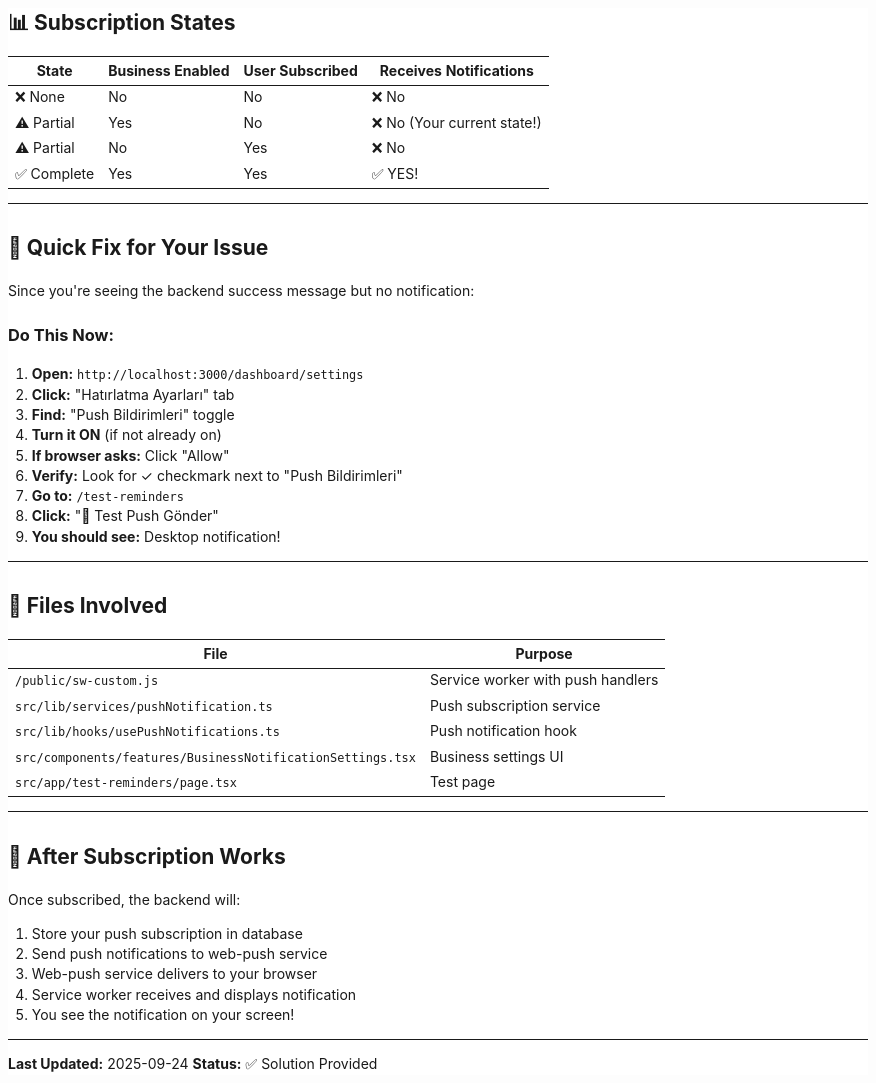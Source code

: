 
## 📊 Subscription States

| State | Business Enabled | User Subscribed | Receives Notifications |
|-------|------------------|-----------------|------------------------|
| ❌ None | No | No | ❌ No |
| ⚠️ Partial | Yes | No | ❌ No (Your current state!) |
| ⚠️ Partial | No | Yes | ❌ No |
| ✅ Complete | Yes | Yes | ✅ YES! |

---

## 🎯 Quick Fix for Your Issue

Since you're seeing the backend success message but no notification:

### Do This Now:

1. **Open:** `http://localhost:3000/dashboard/settings`
2. **Click:** "Hatırlatma Ayarları" tab
3. **Find:** "Push Bildirimleri" toggle
4. **Turn it ON** (if not already on)
5. **If browser asks:** Click "Allow"
6. **Verify:** Look for ✓ checkmark next to "Push Bildirimleri"
7. **Go to:** `/test-reminders`
8. **Click:** "🔔 Test Push Gönder"
9. **You should see:** Desktop notification!

---

## 📝 Files Involved

| File | Purpose |
|------|---------|
| `/public/sw-custom.js` | Service worker with push handlers |
| `src/lib/services/pushNotification.ts` | Push subscription service |
| `src/lib/hooks/usePushNotifications.ts` | Push notification hook |
| `src/components/features/BusinessNotificationSettings.tsx` | Business settings UI |
| `src/app/test-reminders/page.tsx` | Test page |

---

## 🚀 After Subscription Works

Once subscribed, the backend will:
1. Store your push subscription in database
2. Send push notifications to web-push service
3. Web-push service delivers to your browser
4. Service worker receives and displays notification
5. You see the notification on your screen!

---

**Last Updated:** 2025-09-24
**Status:** ✅ Solution Provided